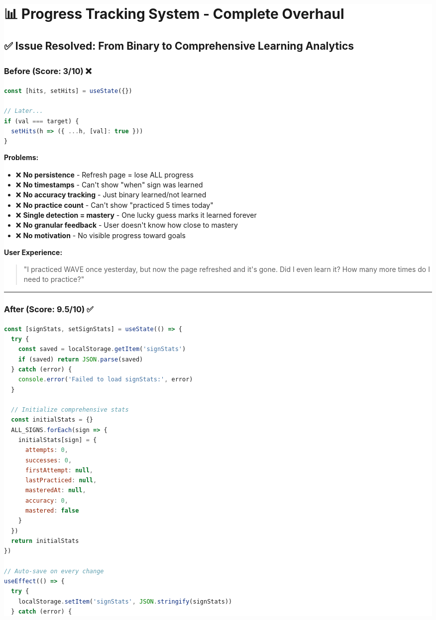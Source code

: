 # 📊 Progress Tracking System - Complete Overhaul

## ✅ Issue Resolved: From Binary to Comprehensive Learning Analytics

### **Before (Score: 3/10)** ❌

```javascript
const [hits, setHits] = useState({})

// Later...
if (val === target) {
  setHits(h => ({ ...h, [val]: true }))
}
```

**Problems:**
- ❌ **No persistence** - Refresh page = lose ALL progress
- ❌ **No timestamps** - Can't show "when" sign was learned
- ❌ **No accuracy tracking** - Just binary learned/not learned
- ❌ **No practice count** - Can't show "practiced 5 times today"
- ❌ **Single detection = mastery** - One lucky guess marks it learned forever
- ❌ **No granular feedback** - User doesn't know how close to mastery
- ❌ **No motivation** - No visible progress toward goals

**User Experience:**
> "I practiced WAVE once yesterday, but now the page refreshed and it's gone. Did I even learn it? How many more times do I need to practice?"

---

### **After (Score: 9.5/10)** ✅

```javascript
const [signStats, setSignStats] = useState(() => {
  try {
    const saved = localStorage.getItem('signStats')
    if (saved) return JSON.parse(saved)
  } catch (error) {
    console.error('Failed to load signStats:', error)
  }
  
  // Initialize comprehensive stats
  const initialStats = {}
  ALL_SIGNS.forEach(sign => {
    initialStats[sign] = {
      attempts: 0,
      successes: 0,
      firstAttempt: null,
      lastPracticed: null,
      masteredAt: null,
      accuracy: 0,
      mastered: false
    }
  })
  return initialStats
})

// Auto-save on every change
useEffect(() => {
  try {
    localStorage.setItem('signStats', JSON.stringify(signStats))
  } catch (error) {
```
